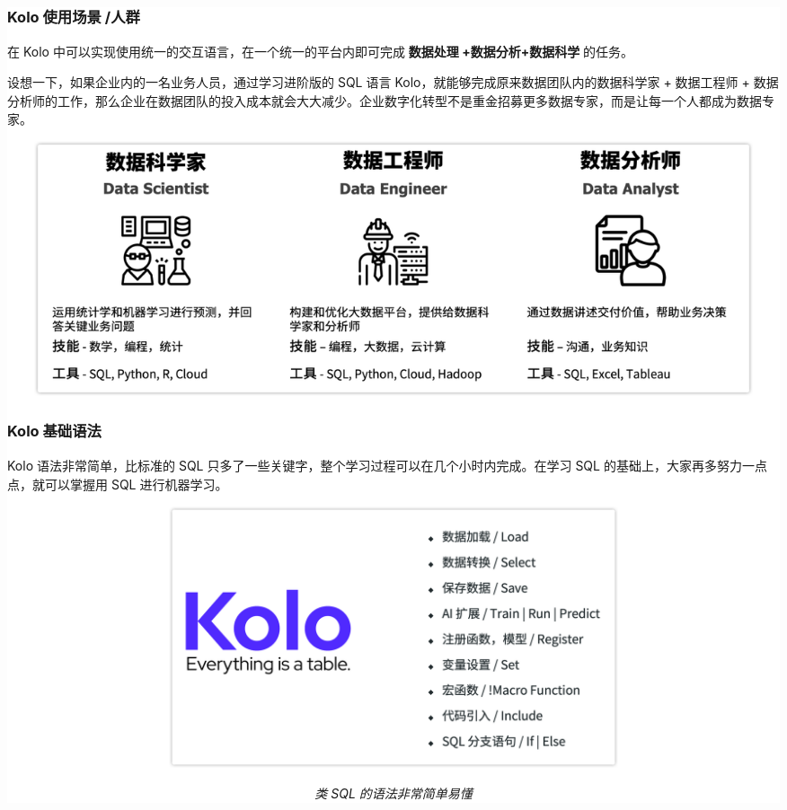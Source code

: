 ### Kolo 使用场景 /人群

在 Kolo 中可以实现使用统一的交互语言，在一个统一的平台内即可完成 **数据处理 +数据分析+数据科学** 的任务。

设想一下，如果企业内的一名业务人员，通过学习进阶版的 SQL 语言 Kolo，就能够完成原来数据团队内的数据科学家 + 数据工程师 + 数据分析师的工作，那么企业在数据团队的投入成本就会大大减少。企业数字化转型不是重金招募更多数据专家，而是让每一个人都成为数据专家。

<p align="center">
    <img src="/kolo-lang/zh-cn/introduction/images/customer.png" alt="name"  width="800"/>
</p>

### Kolo 基础语法

Kolo 语法非常简单，比标准的 SQL 只多了一些关键字，整个学习过程可以在几个小时内完成。在学习 SQL 的基础上，大家再多努力一点点，就可以掌握用 SQL 进行机器学习。

<p align="center">
    <img src="/kolo-lang/zh-cn/introduction/images/grammar.png" alt="name"  width="500"/>
</p>
<center><i>类 SQL 的语法非常简单易懂</i></center>
